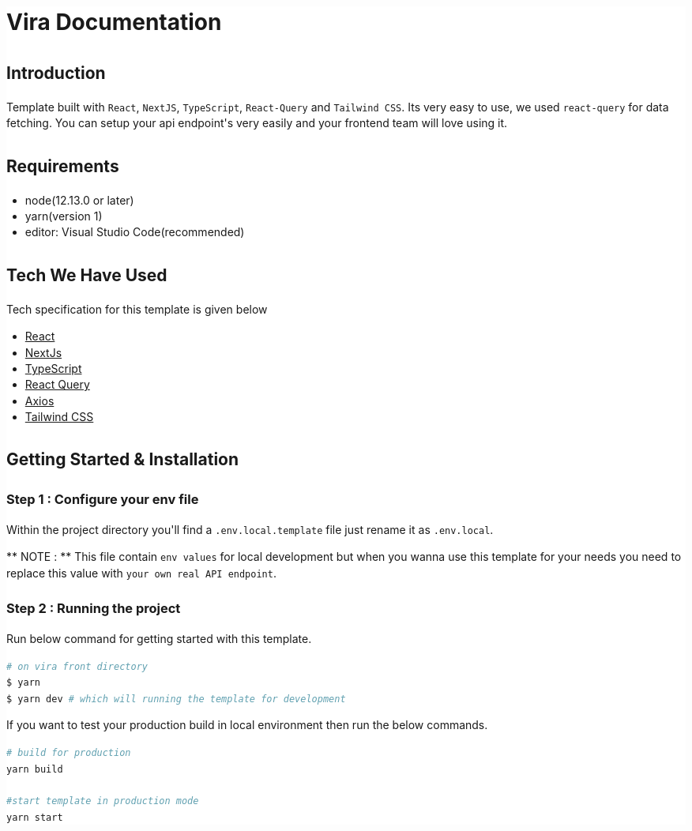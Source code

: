 # Vira Documentation

## Introduction

Template built with `React`, `NextJS`, `TypeScript`, `React-Query` and
`Tailwind CSS`. Its very easy to use, we used `react-query` for data fetching.
You can setup your api endpoint's very easily and your frontend team will love
using it.

## Requirements

- node(12.13.0 or later)
- yarn(version 1)
- editor: Visual Studio Code(recommended)

## Tech We Have Used

Tech specification for this template is given below

- [React](https://reactjs.org/)
- [NextJs](https://nextjs.org/)
- [TypeScript](https://www.typescriptlang.org/)
- [React Query](https://react-query.tanstack.com/)
- [Axios](https://axios-http.com/)
- [Tailwind CSS](https://tailwindcss.com/)

## Getting Started & Installation


### Step 1 : Configure your env file

Within the project directory you'll find a `.env.local.template` file just
rename it as `.env.local`.

** NOTE : ** This file contain `env values` for local development but when you
wanna use this template for your needs you need to replace this value with
`your own real API endpoint`.

### Step 2 : Running the project

Run below command for getting started with this template.

```bash
# on vira front directory
$ yarn
$ yarn dev # which will running the template for development
```

If you want to test your production build in local environment then run the
below commands.

```bash
# build for production
yarn build

#start template in production mode
yarn start
```
